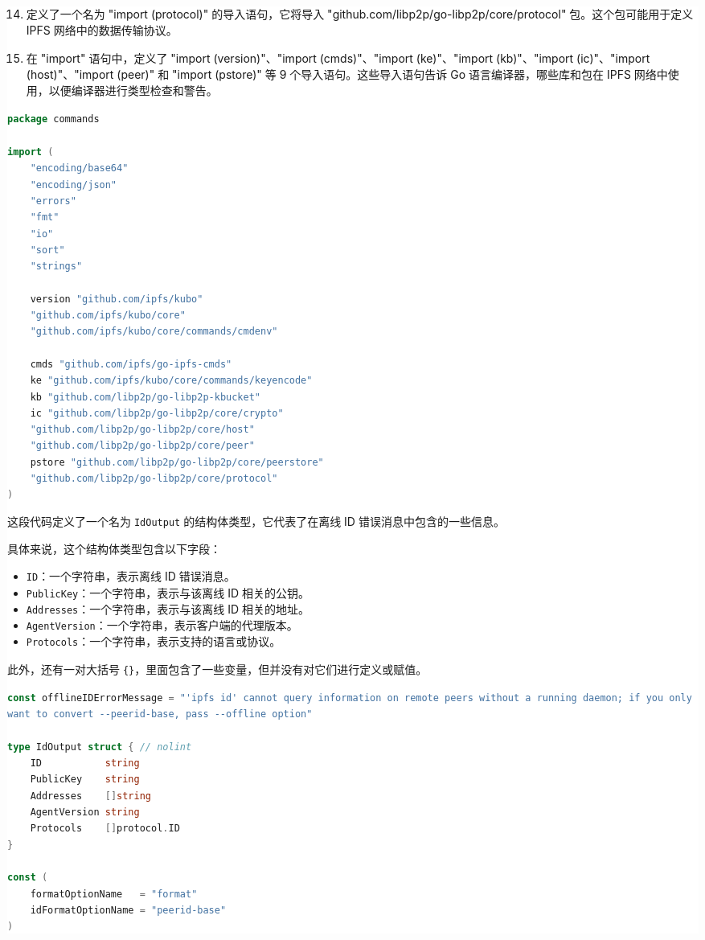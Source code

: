 14. 定义了一个名为 "import (protocol)" 的导入语句，它将导入 "github.com/libp2p/go-libp2p/core/protocol" 包。这个包可能用于定义 IPFS 网络中的数据传输协议。

15. 在 "import" 语句中，定义了 "import (version)"、"import (cmds)"、"import (ke)"、"import (kb)"、"import (ic)"、"import (host)"、"import (peer)" 和 "import (pstore)" 等 9 个导入语句。这些导入语句告诉 Go 语言编译器，哪些库和包在 IPFS 网络中使用，以便编译器进行类型检查和警告。


```go
package commands

import (
	"encoding/base64"
	"encoding/json"
	"errors"
	"fmt"
	"io"
	"sort"
	"strings"

	version "github.com/ipfs/kubo"
	"github.com/ipfs/kubo/core"
	"github.com/ipfs/kubo/core/commands/cmdenv"

	cmds "github.com/ipfs/go-ipfs-cmds"
	ke "github.com/ipfs/kubo/core/commands/keyencode"
	kb "github.com/libp2p/go-libp2p-kbucket"
	ic "github.com/libp2p/go-libp2p/core/crypto"
	"github.com/libp2p/go-libp2p/core/host"
	"github.com/libp2p/go-libp2p/core/peer"
	pstore "github.com/libp2p/go-libp2p/core/peerstore"
	"github.com/libp2p/go-libp2p/core/protocol"
)

```

这段代码定义了一个名为 `IdOutput` 的结构体类型，它代表了在离线 ID 错误消息中包含的一些信息。

具体来说，这个结构体类型包含以下字段：

- `ID`：一个字符串，表示离线 ID 错误消息。
- `PublicKey`：一个字符串，表示与该离线 ID 相关的公钥。
- `Addresses`：一个字符串，表示与该离线 ID 相关的地址。
- `AgentVersion`：一个字符串，表示客户端的代理版本。
- `Protocols`：一个字符串，表示支持的语言或协议。

此外，还有一对大括号 `{}`，里面包含了一些变量，但并没有对它们进行定义或赋值。


```go
const offlineIDErrorMessage = "'ipfs id' cannot query information on remote peers without a running daemon; if you only want to convert --peerid-base, pass --offline option"

type IdOutput struct { // nolint
	ID           string
	PublicKey    string
	Addresses    []string
	AgentVersion string
	Protocols    []protocol.ID
}

const (
	formatOptionName   = "format"
	idFormatOptionName = "peerid-base"
)

```
